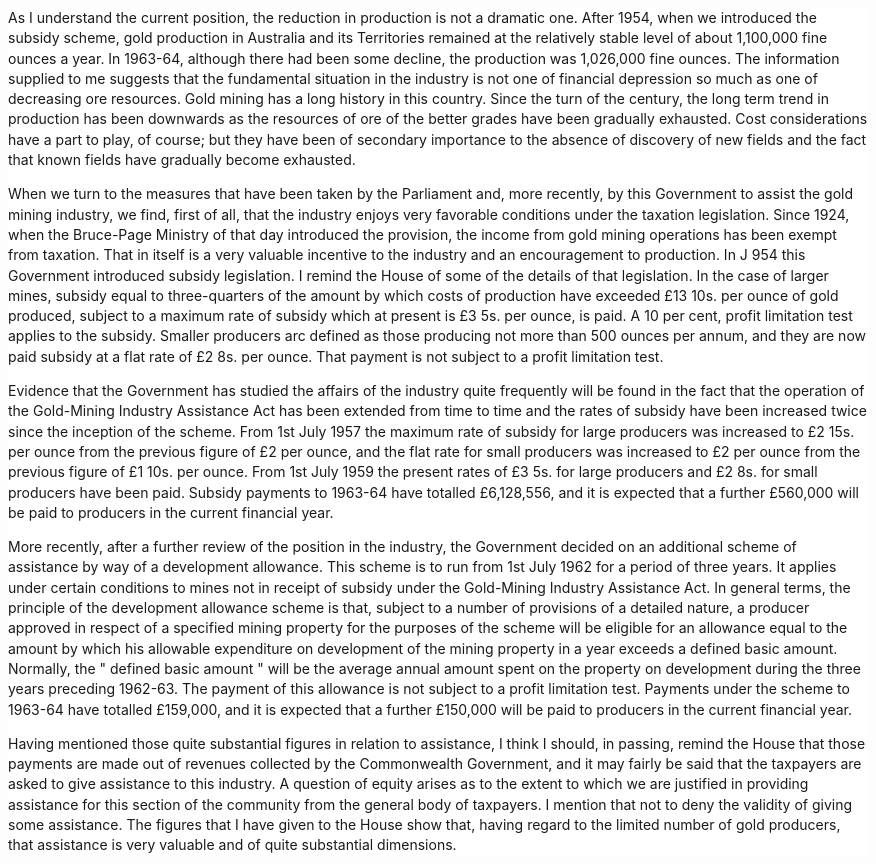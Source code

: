 As I understand the current position, the reduction in production is not a dramatic one. After 1954, when we introduced the subsidy scheme, gold production in Australia and its Territories remained at the relatively stable level of about 1,100,000 fine ounces a year. In 1963-64, although there had been some decline, the production was 1,026,000 fine ounces. The information supplied to me suggests that the fundamental situation in the industry is not one of financial depression so much as one of decreasing ore resources. Gold mining has a long history in this country. Since the turn of the century, the long term trend in production has been downwards as the resources of ore of the better grades have been gradually exhausted. Cost considerations have a part to play, of course; but they have been of secondary importance to the absence of discovery of new fields and the fact that known fields have gradually become exhausted. 

When we turn to the measures that have been taken by the Parliament and, more recently, by this Government to assist the gold mining industry, we find, first of all, that the industry enjoys very favorable conditions under the taxation legislation. Since 1924, when the Bruce-Page Ministry of that day introduced the provision, the income from gold mining operations has been exempt from taxation. That in itself is a very valuable incentive to the industry and an encouragement to production. In J 954 this Government introduced subsidy legislation. I remind the House of some of the details of that legislation. In the case of larger mines, subsidy equal to three-quarters of the amount by which costs of production have exceeded £13 10s. per ounce of gold produced, subject to a maximum rate of subsidy which at present is £3 5s. per ounce, is paid. A 10 per cent, profit limitation test applies to the subsidy. Smaller producers arc defined as those producing not more than 500 ounces per annum, and they are now paid subsidy at a flat rate of £2 8s. per ounce. That payment is not subject to a profit limitation test. 

Evidence that the Government has studied the affairs of the industry quite frequently will be found in the fact that the operation of the Gold-Mining Industry Assistance Act has been extended from time to time and the rates of subsidy have been increased twice since the inception of the scheme. From 1st July 1957 the maximum rate of subsidy for large producers was increased to £2 15s. per ounce from the previous figure of £2 per ounce, and the flat rate for small producers was increased to £2 per ounce from the previous figure of £1 10s. per ounce. From 1st July 1959 the present rates of £3 5s. for large producers and £2 8s. for small producers have been paid. Subsidy payments to 1963-64 have totalled £6,128,556, and it is expected that a further £560,000 will be paid to producers in the current financial year. 

More recently, after a further review of the position in the industry, the Government decided on an additional scheme of assistance by way of a development allowance. This scheme is to run from 1st July 1962 for a period of three years. It applies under certain conditions to mines not in receipt of subsidy under the Gold-Mining Industry Assistance Act. In general terms, the principle of the development allowance scheme is that, subject to a number of provisions of a detailed nature, a producer approved in respect of a specified mining property for the purposes of the scheme will be eligible for an allowance equal to the amount by which his allowable expenditure on development of the mining property in a year exceeds a defined basic amount. Normally, the " defined basic amount " will be the average annual amount spent on the property on development during the three years preceding 1962-63. The payment of this allowance is not subject to a profit limitation test. Payments under the scheme to 1963-64 have totalled £159,000, and it is expected that a further £150,000 will be paid to producers in the current financial year. 

Having mentioned those quite substantial figures in relation to assistance, I think I should, in passing, remind the House that those payments are made out of revenues collected by the Commonwealth Government, and it may fairly be said that the taxpayers are asked to give assistance to this industry. A question of equity arises as to the extent to which we are justified in providing assistance for this section of the community from the general body of taxpayers. I mention that not to deny the validity of giving some assistance. The figures that I have given to the House show that, having regard to the limited number of gold producers, that assistance is very valuable and of quite substantial dimensions. 
